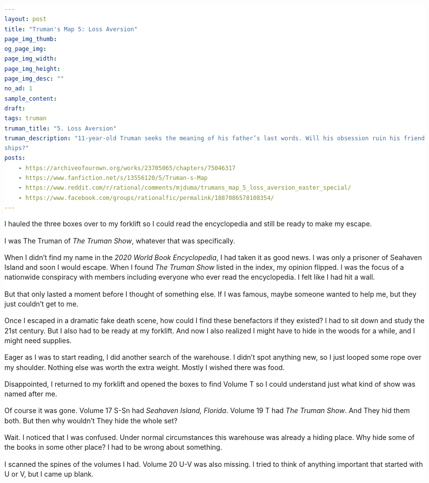 ```yaml
---
layout: post
title: "Truman's Map 5: Loss Aversion"
page_img_thumb:
og_page_img:
page_img_width:
page_img_height:
page_img_desc: ""
no_ad: 1
sample_content:
draft:
tags: truman
truman_title: "5. Loss Aversion"
truman_description: "11-year-old Truman seeks the meaning of his father’s last words. Will his obsession ruin his friendships?"
posts:
    - https://archiveofourown.org/works/23705065/chapters/75046317
    - https://www.fanfiction.net/s/13556120/5/Truman-s-Map
    - https://www.reddit.com/r/rational/comments/mjduma/trumans_map_5_loss_aversion_easter_special/
    - https://www.facebook.com/groups/rationalfic/permalink/1887086578108354/
---
```


I hauled the three boxes over to my forklift so I could read the encyclopedia and still be ready to make my escape.

I was The Truman of <i>The Truman Show</i>, whatever that was specifically.

When I didn’t find my name in the <i>2020 World Book Encyclopedia</i>, I had taken it as good news. I was only a prisoner of Seahaven Island and soon I would escape. When I found <i>The Truman Show</i> listed in the index, my opinion flipped. I was the focus of a nationwide conspiracy with members including everyone who ever read the encyclopedia. I felt like I had hit a wall.

But that only lasted a moment before I thought of something else. If I was famous, maybe someone wanted to help me, but they just couldn’t get to me.

Once I escaped in a dramatic fake death scene, how could I find these benefactors if they existed? I had to sit down and study the 21st century. But I also had to be ready at my forklift. And now I also realized I might have to hide in the woods for a while, and I might need supplies.

Eager as I was to start reading, I did another search of the warehouse. I didn’t spot anything new, so I just looped some rope over my shoulder. Nothing else was worth the extra weight. Mostly I wished there was food.

Disappointed, I returned to my forklift and opened the boxes to find Volume T so I could understand just what kind of show was named after me.

Of course it was gone. Volume 17 S-Sn had <i>Seahaven Island, Florida</i>. Volume 19 T had <i>The Truman Show</i>. And They hid them both. But then why wouldn’t They hide the whole set?

Wait. I noticed that I was confused. Under normal circumstances this warehouse was already a hiding place. Why hide some of the books in some other place? I had to be wrong about something.

I scanned the spines of the volumes I had. Volume 20 U-V was also missing. I tried to think of anything important that started with U or V, but I came up blank.
